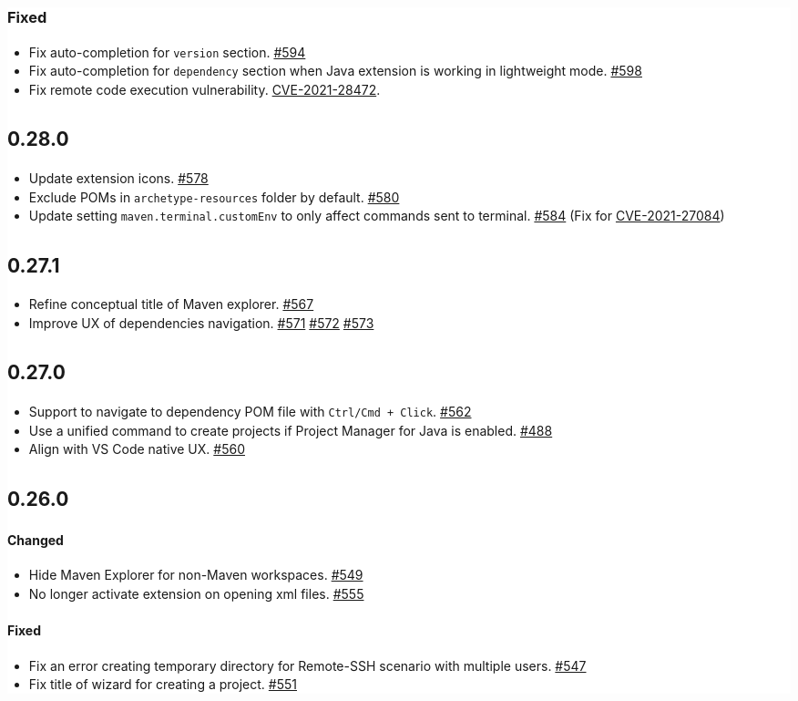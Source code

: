 ### Fixed

-   Fix auto-completion for `version` section.
    [#594](https://github.com/microsoft/vscode-maven/issues/594)
-   Fix auto-completion for `dependency` section when Java extension is working
    in lightweight mode.
    [#598](https://github.com/microsoft/vscode-maven/issues/598)
-   Fix remote code execution vulnerability.
    [CVE-2021-28472](https://msrc.microsoft.com/update-guide/vulnerability/CVE-2021-28472).

## 0.28.0

-   Update extension icons.
    [#578](https://github.com/microsoft/vscode-maven/pull/578)
-   Exclude POMs in `archetype-resources` folder by default.
    [#580](https://github.com/microsoft/vscode-maven/issues/580)
-   Update setting `maven.terminal.customEnv` to only affect commands sent to
    terminal. [#584](https://github.com/microsoft/vscode-maven/pull/584) (Fix
    for
    [CVE-2021-27084](https://msrc.microsoft.com/update-guide/vulnerability/CVE-2021-27084))

## 0.27.1

-   Refine conceptual title of Maven explorer.
    [#567](https://github.com/microsoft/vscode-maven/pull/567)
-   Improve UX of dependencies navigation.
    [#571](https://github.com/microsoft/vscode-maven/pull/571)
    [#572](https://github.com/microsoft/vscode-maven/pull/572)
    [#573](https://github.com/microsoft/vscode-maven/pull/573)

## 0.27.0

-   Support to navigate to dependency POM file with `Ctrl/Cmd + Click`.
    [#562](https://github.com/microsoft/vscode-maven/pull/562)
-   Use a unified command to create projects if Project Manager for Java is
    enabled. [#488](https://github.com/microsoft/vscode-maven/pull/488)
-   Align with VS Code native UX.
    [#560](https://github.com/microsoft/vscode-maven/pull/560)

## 0.26.0

#### Changed

-   Hide Maven Explorer for non-Maven workspaces.
    [#549](https://github.com/microsoft/vscode-maven/issues/549)
-   No longer activate extension on opening xml files.
    [#555](https://github.com/microsoft/vscode-maven/pull/555)

#### Fixed

-   Fix an error creating temporary directory for Remote-SSH scenario with
    multiple users. [#547](https://github.com/microsoft/vscode-maven/issues/547)
-   Fix title of wizard for creating a project.
    [#551](https://github.com/microsoft/vscode-maven/issues/551)
